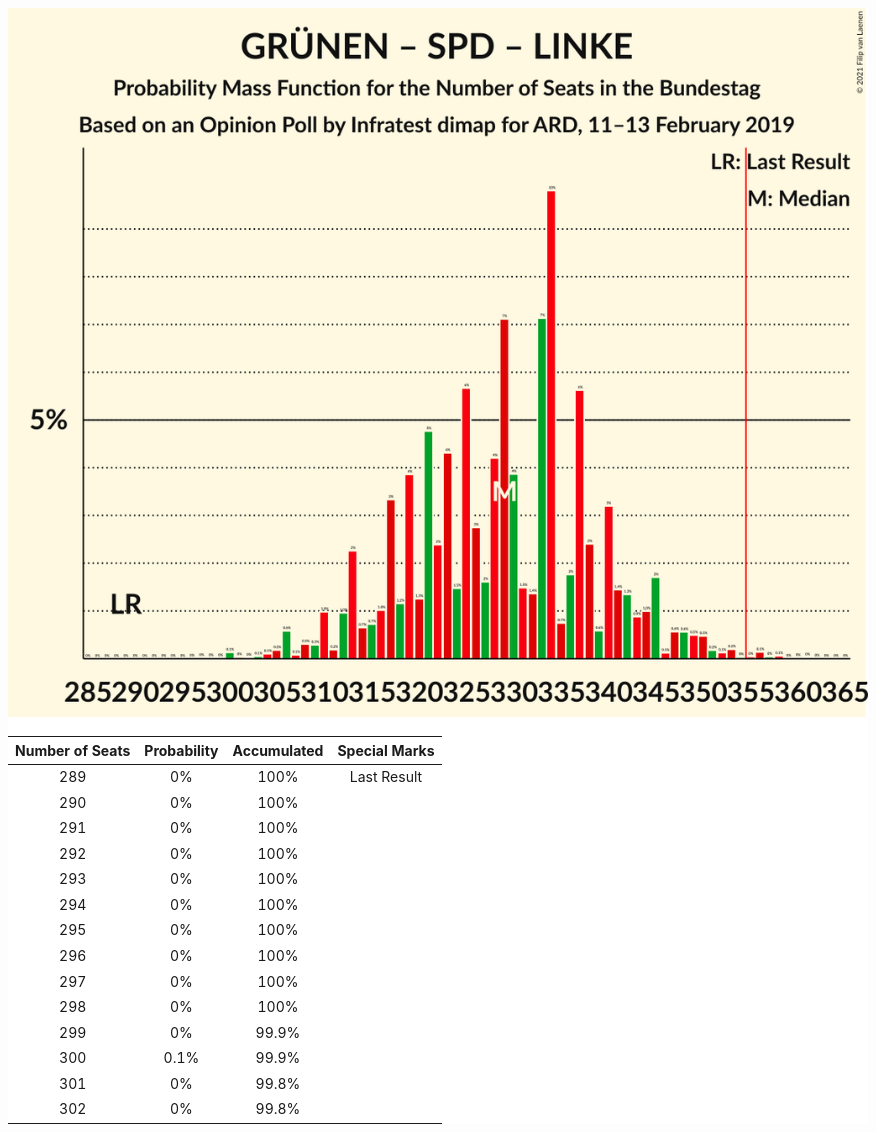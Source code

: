 ![Graph with seats probability mass function not yet produced](2019-02-13-Infratestdimap-coalitions-seats-pmf-grünen–spd–linke.png "Seats Probability Mass Function")

| Number of Seats | Probability | Accumulated | Special Marks |
|:---------------:|:-----------:|:-----------:|:-------------:|
| 289 | 0% | 100% | Last Result |
| 290 | 0% | 100% |  |
| 291 | 0% | 100% |  |
| 292 | 0% | 100% |  |
| 293 | 0% | 100% |  |
| 294 | 0% | 100% |  |
| 295 | 0% | 100% |  |
| 296 | 0% | 100% |  |
| 297 | 0% | 100% |  |
| 298 | 0% | 100% |  |
| 299 | 0% | 99.9% |  |
| 300 | 0.1% | 99.9% |  |
| 301 | 0% | 99.8% |  |
| 302 | 0% | 99.8% |  |